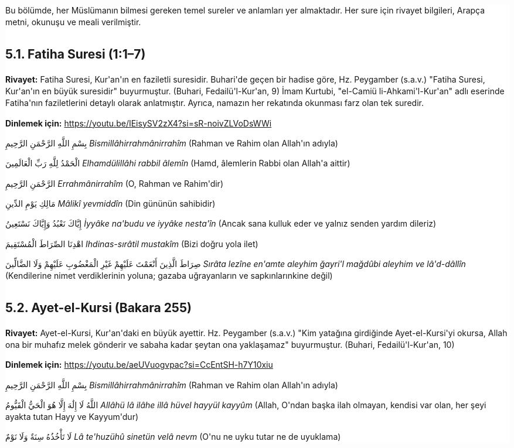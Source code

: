 Bu bölümde, her Müslümanın bilmesi gereken temel sureler ve anlamları yer almaktadır. Her sure için rivayet bilgileri, Arapça metni, okunuşu ve meali verilmiştir.

## 5.1. Fatiha Suresi (1:1–7)
**Rivayet:** Fatiha Suresi, Kur'an'ın en faziletli suresidir. Buhari'de geçen bir hadise göre, Hz. Peygamber (s.a.v.) "Fatiha Suresi, Kur'an'ın en büyük suresidir" buyurmuştur. (Buhari, Fedailü'l-Kur'an, 9) İmam Kurtubi, "el-Camiü li-Ahkami'l-Kur'an" adlı eserinde Fatiha'nın faziletlerini detaylı olarak anlatmıştır. Ayrıca, namazın her rekatında okunması farz olan tek suredir.

**Dinlemek için:** https://youtu.be/IEisySV2zX4?si=sR-noivZLVoDsWWi

بِسْمِ اللَّهِ الرَّحْمَنِ الرَّحِيمِ
*Bismillâhirrahmânirrahîm*
(Rahman ve Rahim olan Allah'ın adıyla)

الْحَمْدُ لِلَّهِ رَبِّ الْعَالَمِينَ
*Elhamdülillâhi rabbil âlemîn*
(Hamd, âlemlerin Rabbi olan Allah'a aittir)

الرَّحْمَنِ الرَّحِيمِ
*Errahmânirrahîm*
(O, Rahman ve Rahim'dir)

مَالِكِ يَوْمِ الدِّينِ
*Mâlikî yevmiddîn*
(Din gününün sahibidir)

إِيَّاكَ نَعْبُدُ وَإِيَّاكَ نَسْتَعِينُ
*İyyâke na'budu ve iyyâke nesta'în*
(Ancak sana kulluk eder ve yalnız senden yardım dileriz)

اهْدِنَا الصِّرَاطَ الْمُسْتَقِيمَ
*Ihdinas-sırâtil mustakîm*
(Bizi doğru yola ilet)

صِرَاطَ الَّذِينَ أَنْعَمْتَ عَلَيْهِمْ غَيْرِ الْمَغْضُوبِ عَلَيْهِمْ وَلَا الضَّالِّينَ
*Sırâta lezîne en'amte aleyhim ğayri'l mağdûbi aleyhim ve lâ'd-dâllîn*
(Kendilerine nimet verdiklerinin yoluna; gazaba uğrayanların ve sapkınlarınkine değil)

## 5.2. Ayet-el-Kursi (Bakara 255)
**Rivayet:** Ayet-el-Kursi, Kur'an'daki en büyük ayettir. Hz. Peygamber (s.a.v.) "Kim yatağına girdiğinde Ayet-el-Kursi'yi okursa, Allah ona bir muhafız melek gönderir ve sabaha kadar şeytan ona yaklaşamaz" buyurmuştur. (Buhari, Fedailü'l-Kur'an, 10)

**Dinlemek için:** https://youtu.be/aeUVuogvpac?si=CcEntSH-h7Y10xiu

بِسْمِ اللَّهِ الرَّحْمَنِ الرَّحِيمِ
*Bismillâhirrahmânirrahîm*
(Rahman ve Rahim olan Allah'ın adıyla)

اللَّهُ لَا إِلَٰهَ إِلَّا هُوَ الْحَيُّ الْقَيُّومُ
*Allâhü lâ ilâhe illâ hüvel hayyül kayyûm*
(Allah, O'ndan başka ilah olmayan, kendisi var olan, her şeyi ayakta tutan Hayy ve Kayyum'dur)

لَا تَأْخُذُهُ سِنَةٌ وَلَا نَوْمٌ
*Lâ te'huzühû sinetün velâ nevm*
(O'nu ne uyku tutar ne de uyuklama)
